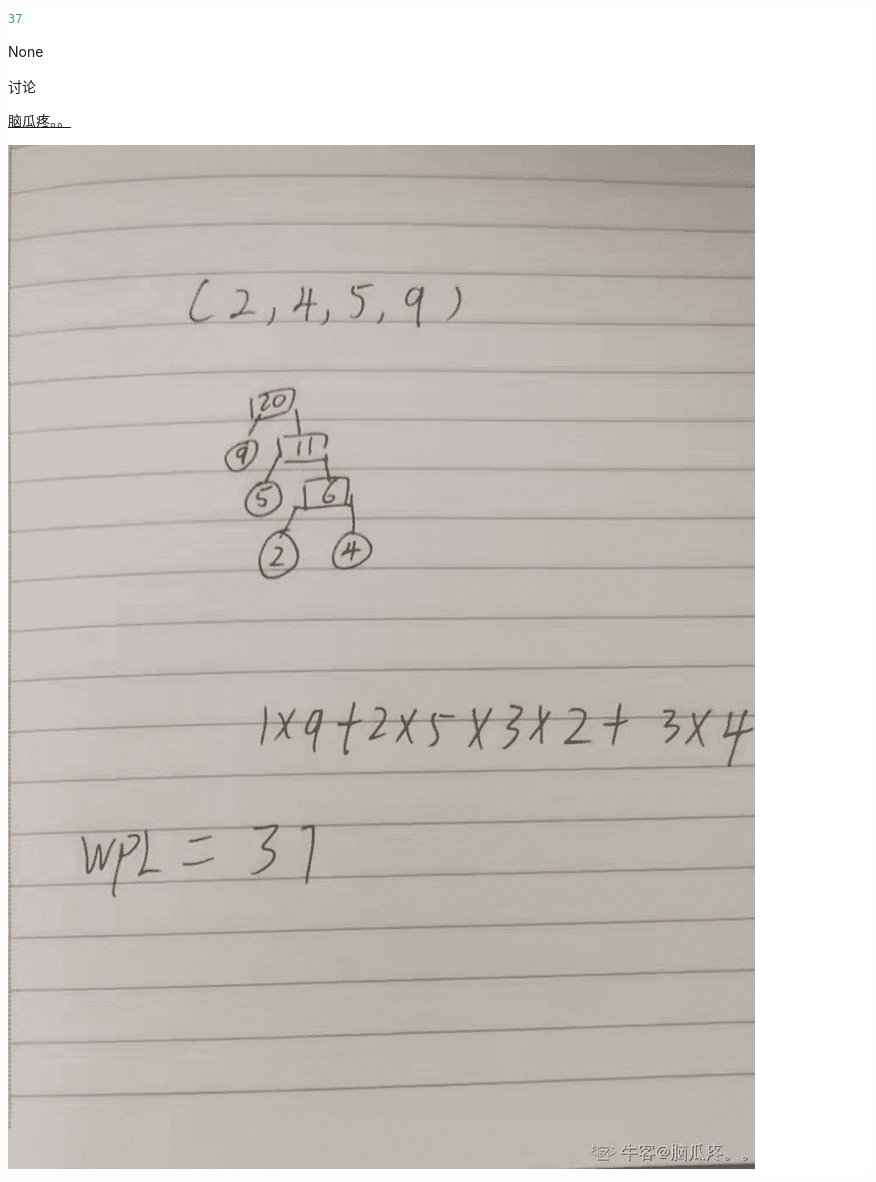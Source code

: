 ```cpp
37
```

None

讨论

[脑瓜疼。。](https://www.nowcoder.com/profile/543823954)

![](img/1898737275cf43174b963ebd5a45c4d8.png)
